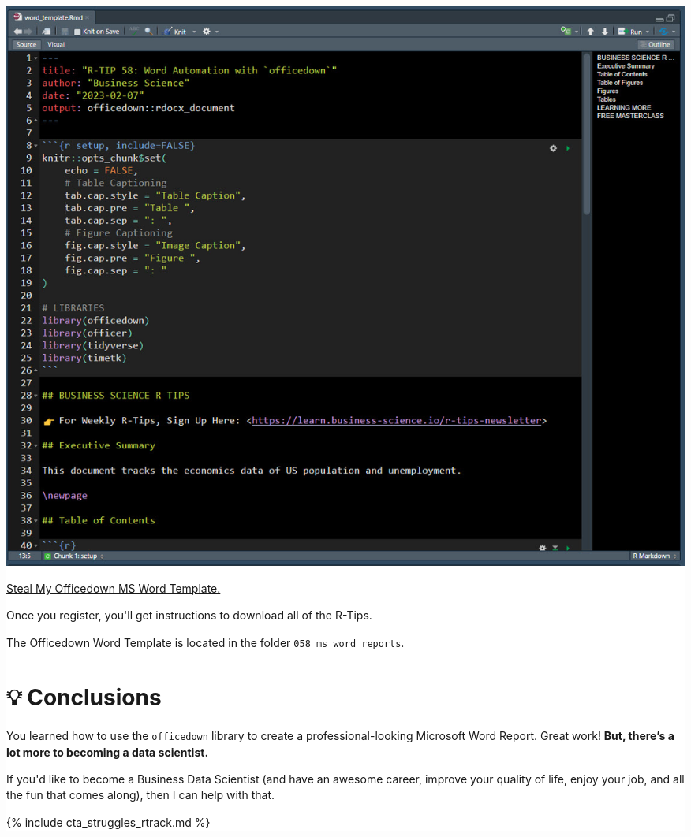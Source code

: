 ![Officedown Template](/assets/officedown_07_officedown_template.jpg)

<p class='text-center date'> <a href='https://learn.business-science.io/r-tips-newsletter' target ='_blank'>Steal My Officedown MS Word Template.</a> </p>

Once you register, you'll get instructions to download all of the R-Tips. 

The Officedown Word Template is located in the folder `058_ms_word_reports`.

# 💡 Conclusions

You learned how to use the `officedown` library to create a professional-looking Microsoft Word Report. Great work! **But, there’s a lot more to becoming a data scientist.**

If you'd like to become a Business Data Scientist (and have an awesome career, improve your quality of life, enjoy your job, and all the fun that comes along), then I can help with that.

{% include cta_struggles_rtrack.md %}